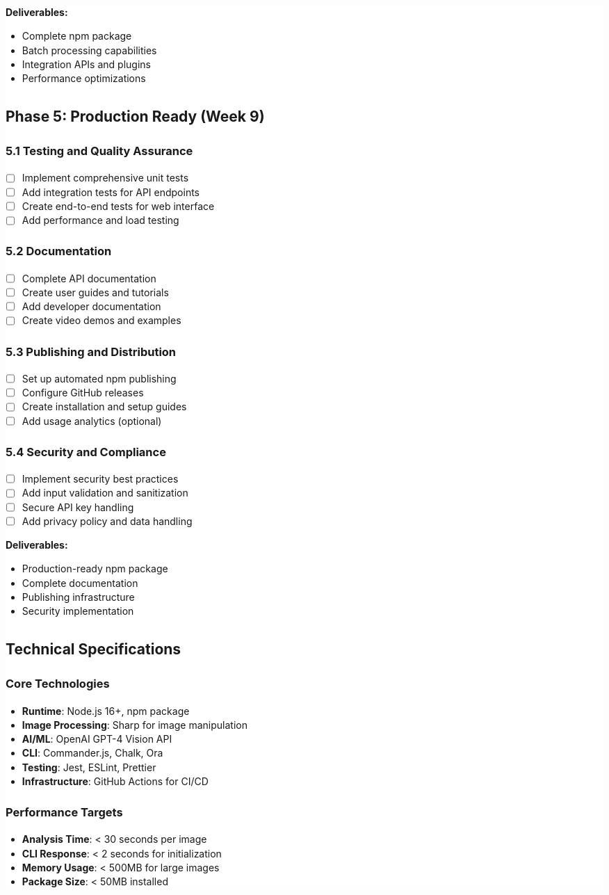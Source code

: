 **Deliverables:**
- Complete npm package
- Batch processing capabilities
- Integration APIs and plugins
- Performance optimizations

## Phase 5: Production Ready (Week 9)

### 5.1 Testing and Quality Assurance
- [ ] Implement comprehensive unit tests
- [ ] Add integration tests for API endpoints
- [ ] Create end-to-end tests for web interface
- [ ] Add performance and load testing

### 5.2 Documentation
- [ ] Complete API documentation
- [ ] Create user guides and tutorials
- [ ] Add developer documentation
- [ ] Create video demos and examples

### 5.3 Publishing and Distribution
- [ ] Set up automated npm publishing
- [ ] Configure GitHub releases
- [ ] Create installation and setup guides
- [ ] Add usage analytics (optional)

### 5.4 Security and Compliance
- [ ] Implement security best practices
- [ ] Add input validation and sanitization
- [ ] Secure API key handling
- [ ] Add privacy policy and data handling

**Deliverables:**
- Production-ready npm package
- Complete documentation
- Publishing infrastructure
- Security implementation

## Technical Specifications

### Core Technologies
- **Runtime**: Node.js 16+, npm package
- **Image Processing**: Sharp for image manipulation
- **AI/ML**: OpenAI GPT-4 Vision API
- **CLI**: Commander.js, Chalk, Ora
- **Testing**: Jest, ESLint, Prettier
- **Infrastructure**: GitHub Actions for CI/CD

### Performance Targets
- **Analysis Time**: < 30 seconds per image
- **CLI Response**: < 2 seconds for initialization
- **Memory Usage**: < 500MB for large images
- **Package Size**: < 50MB installed
